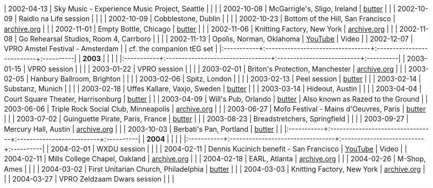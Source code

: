 | 2002-04-13 | Sky Music - Experience Music Project, Seattle |              |           |
| 2002-10-08 | McGarrigle's, Sligo, Ireland     | [butter][]                |           |
| 2002-10-09 | Raidio na Life session           |                           |           |
| 2002-10-09 | Cobblestone, Dublin              |                           |           |
| 2002-10-23 | Bottom of the Hill, San Francisco | [archive.org][2002-10-23] |          |
| 2002-11-01 | Empty Bottle, Chicago            | [butter][]                |           |
| 2002-11-06 | Knitting Factory, New York       | [archive.org][2002-11-06] |           |
| 2002-11-08 | Go Rehearsal Studios, Room 4, Carrboro |                     |           |
| 2002-11-13 | Opolis, Norman, Oklahoma         | [YouTube][2002-11-13]     | Video     |
| 2002-12-07 | VPRO Amstel Festival - Amsterdam |                           | cf. the companion tEG set |
|:-----------+:---------------------------------+:--------------------------+:----------|
| <span id="2003">__2003__</span> |             |                           |           |
|:-----------+:---------------------------------+:--------------------------+:----------|
| 2003-01-15 | VPRO session                     |                           |           |
| 2003-01-22 | VPRO session                     |                           |           |
| 2003-02-01 | Briton's Protection, Manchester  | [archive.org][2003-02-01] |           |
| 2003-02-05 | Hanbury Ballroom, Brighton       |                           |           |
| 2003-02-06 | Spitz, London                    |                           |           |
| 2003-02-13 | Peel session                     | [butter][]                |           |
| 2003-02-14 | Substanz, Munich                 |                           |           |
| 2003-02-18 | Uffes Kallare, Vaxjo, Sweden     | [butter][]                |           |
| 2003-03-14 | Hideout, Austin                  |                           |           |
| 2003-04-04 | Court Square Theater, Harrisonburg | [butter][]              |           |
| 2003-04-09 | Will's Pub, Orlando              | [butter][]                | Also known as Razed to the Ground |
| 2003-06-06 | Triple Rock Social Club, Minneapolis | [archive.org][2003-06-06] |       |
| 2003-06-27 | Mofo Festival - Mains d'Oeuvres, Paris | [butter][]          |           |
| 2003-07-02 | Guinguette Pirate, Paris, France | [butter][]                |           |
| 2003-08-23 | Breadstretchers, Springfield     |                           |           |
| 2003-09-27 | Mercury Hall, Austin             | [archive.org][2003-09-27] |           |
| 2003-10-03 | Berbati's Pan, Portland          | [butter][]                |           |
|:-----------+:---------------------------------+:--------------------------+:----------|
| <span id="2004">__2004__</span> |             |                           |           |
|:-----------+:---------------------------------+:--------------------------+:----------|
| 2004-02-01 | WXDU session                     |                           |           |
| 2004-02-11 | Dennis Kucinich benefit - San Francisco | [YouTube][2004-02-11-dennis] | Video  |
| 2004-02-11 | Mills College Chapel, Oakland    | [archive.org][2004-02-11-mills] |     |
| 2004-02-18 | EARL, Atlanta                    | [archive.org][2004-02-18] |           |
| 2004-02-26 | M-Shop, Ames                     |                           |           |
| 2004-03-02 | First Unitarian Church, Philadelphia | [butter][]            |           |
| 2004-03-03 | Knitting Factory, New York       | [archive.org][2004-03-03] |           |
| 2004-03-27 | VPRO Zeldzaam Dwars session      |                           |           |

[archive]: https://archive.org/details/MountainGoats&tab=about
[faq]: http://themountaingoats.net/faq.html
[2010-10-21]: http://www.nyctaper.com/2010/10/the-extra-lens-october-21-2010-mercury-lounge-flac-and-mp3-downloads-streaming-song/
[2010-10-22]: http://kexp.org/live/liveperformance.aspx?rId=32429
[romme]: http://www.phishhook.com/lists//romme?listid=4
[tmg-archive]: http://www.themountaingoats.net/cgi-bin/songs.cgi
[eck]: https://web-beta.archive.org/web/20130628182017/http://www.theeckfamily.net/tmg/tmg_gigography.htm
[underwater]: https://web.archive.org/web/20040604235057/http://www.geocities.com/underwaternow/mylist3.htm
[wiki]: http://themountaingoats.wikia.com/wiki/The_Mountain_Goats_Wiki
[1996-01-18i]: http://box698.bluehost.com/~wnurspor/airplay/?p=603
[1996-02-25]: https://archive.org/details/tMG1996-02-25
[1996-02-26]: https://archive.org/details/tmg1996-02-26
[1996-03-20]: http://archive.org/details/tmg1996-03-20.flac16
[1996-09-02]: https://archive.org/details/08WavingAtYou
[1996-09-03]: https://archive.org/details/TheMountainGoats-1996-09-03
[1996-11-02]: https://archive.org/details/TheMountainGoats01Interview
[1996-11-18]: https://archive.org/details/TheMountainGoats-1996-11-18
[1997-06-17]: https://archive.org/details/MountainGoats1997-06-17.SBD
[1997-06-22]: http://www.youtube.com/watch?v=eWumLXrNdSU
[1998-02-06]: http://archive.org/details/mountaingoats1998-02-06.flac16
[2000-10-15]: http://archive.org/details/mountaingoats2000-10-15.flac16
[2000-10-19]: http://www.wfmu.org/Playlists/Douglas/dw.001123.html
[2000spina]: http://www.youtube.com/watch?v=ibemt-g976k
[2000spinb]: http://www.youtube.com/watch?v=EytYUYR-CMU
[2002-03-10]: http://archive.org/details/tmg2002-03-10.shnf
[2002-10-23]: http://archive.org/details/tmg2002-10-23
[2002-11-06]: https://archive.org/details/08InternationalSmallArmsTraffic
[2002-11-13]: http://www.youtube.com/watch?v=qi9ytEmPZAE
[2003-02-01]: https://archive.org/details/britons2003.mp3
[2003-06-06]: http://archive.org/details/tmg2003-06-06.shnf
[2003-09-27]: http://archive.org/details/mountaingoats2003-09-27.shnf
[2004-02-11-dennis]: http://www.youtube.com/watch?v=jHC5U3gKF4g
[2004-02-11-mills]: http://archive.org/details/tmg2004-02-11.shnf
[2004-02-18]: http://archive.org/details/tmg2004-02-18
[2004-03-03]: http://archive.org/details/tmg2004-03-03.flac8
[2004-05-21]: http://kexp.org/live/liveperformance.aspx?rId=14077
[2004-05-26]: http://archive.org/details/tmg2004-05-26.flacf
[2004-10-18]: http://archive.org/details/tmg2004-10-18
[2004-10-19]: http://archive.org/details/tmg2004-10-19.flac
[2005-05-04]: http://archive.org/details/tmg2005-05-04.flac16
[2005-05-05]: http://archive.org/details/tmg2005-05-05.flac16
[2005-05-07]: http://archive.org/details/tmg2005-05-07.flac16
[2005-05-14]: http://www.npr.org/templates/story/story.php?storyId=4651778
[2005-06-16]: http://kexp.org/live/liveperformance.aspx?rId=14623
[2005-06-18]: http://archive.org/details/tmg2005-06-18.flac16
[2005-06-19]: http://archive.org/details/tmg2005-06-19
[2005-06-20]: http://archive.org/details/tmg2005-06-20
[2005-06-21]: http://archive.org/details/tmg2005-06-21
[2005-06-23]: http://archive.org/details/tmg2005-06-23
[2005-07-02]: http://archive.org/details/tmg2005-07-02.flac16
[2005-07-04]: http://archive.org/details/tmg2005-07-04.flac16
[2005-10-12]: http://archive.org/details/tmg2005-10-12
[2005-10-13]: http://archive.org/details/tmg2005-10-13.flac
[2005-10-14]: http://archive.org/details/tmg2005-10-14.flac
[2005-10-17]: http://archive.org/details/tmg2005-10-17.flac
[2005-10-18]: http://archive.org/details/tmg2005-10-18.flac
[2005-10-20]: http://archive.org/details/tmg2005-10-20.flac
[2005-10-23]: http://archive.org/details/tmg2005-10-23
[2005-10-27]: http://archive.org/details/tmg2005-10-27
[2005-10-28]: http://archive.org/details/tmg2005-10-28
[2005-10-29]: http://archive.org/details/tmg2005-10-29
[2005-10-31]: http://archive.org/details/tMG2005-10-31.aud.flac16
[2005-11-05]: http://archive.org/details/tmg2005-11-04
[2006-06-09a]: http://www.youtube.com/playlist?list=PLDB27C089DA8BE715
[2006-06-09b]: http://www.youtube.com/watch?v=6-0pg-s-S7Y
[2006-06-09c]: http://www.youtube.com/watch?v=916vZQs281Q
[2006-06-13]: http://archive.org/details/tmg2006-06-13
[2006-08-10]: http://archive.org/details/tmg2006-08-10.flac16
[2006-08-21a]: http://iamserio.us/2006/08/22/john-darnielle-2006-08-21/
[2006-08-21b]: http://kexp.org/live/liveperformance.aspx?rId=15501
[2006-08-22]: http://archive.org/details/tmg2006-08-22
[2006-09-16]: http://archive.org/details/tmg2006-09-16.flac16
[2006-09-20]: http://archive.org/details/tmg2006-09-20.flacf
[2006-09-21]: http://www.youtube.com/watch?v=cAH7TQbhQ6o
[2006-09-24]: http://archive.org/details/tmg2006-09-24
[2006-09-26]: http://archive.org/details/tmg2006-09-26
[2006-09-29]: http://archive.org/details/tmg2006-09-29
[2006-09-30]: http://archive.org/details/tmg2006-09-30
[2006-10-01]: http://archive.org/details/tmg2006-10-01
[2006-10-23]: http://archive.org/details/mountaingoats2006-10-23.flac
[2006-11-03]: http://archive.org/details/mountaingoats2006-11-03.flac
[2006-11-14a]: https://www.youtube.com/watch?v=hz1KKu7I5-c
[2006-11-14b]: https://www.youtube.com/watch?v=yh-Gsk82ZuQ
[2006-11-14c]: https://www.youtube.com/watch?v=IF5e25LyCUA
[2006-12-02]: http://archive.org/details/tmg2006-12-02
[2007-01-02]: http://archive.org/details/tmg2007-01-02
[2007-03-07]: http://archive.org/details/tmg2007-03-07
[2007-03-08]: http://archive.org/details/tmg2007-03-08
[2007-06-13]: http://www.daytrotter.com/#!/concert/the-mountain-goats/20030119-3737475
[2007-06-16]: http://archive.org/details/tmg2007-06-17.Zoop
[2007-06-17]: http://archive.org/details/tmg2007-06-17.flac
[2007-06-21a]: http://veganradio.com/bumper/john-darnielle
[2007-06-21b]: http://veganradio.com/episode/40/the-mountain-goats-and-brenda-davis
[2007-07-22]: http://archive.org/details/tmg2007-07-22.FLAC
[2007-09-20]: http://archive.org/details/tmg2007-09-20
[2007-09-21]: http://archive.org/details/tmg2007-09-21
[2007-09-22]: http://archive.org/details/tmg2007-09-22
[2007-09-30]: http://archive.org/details/tmg2007-09-30.flac
[2007-10-01]: http://archive.org/details/tmg2007-10-01.tmg2007-10-01.aud.flac16
[2007-11-02]: http://archive.org/details/tmg2007-11-02.aud.flacf
[2007-11-03]: http://archive.org/details/tMg2007-11-03..flac16
[2007-11-15]: http://archive.org/details/tmg2007-11-15.tmg2007-11-15.flac
[2007-12-09]: https://www.youtube.com/watch?v=9MhuWjotaN4
[2008-02-02]: http://weekendamerica.publicradio.org/display/web/2008/01/31/mtngoats
[2008-02]:    http://vimeo.com/3886998
[2008-03-02a]: http://archive.org/details/tmg2008-03-02
[2008-03-02b]: http://archive.org/details/tmg2008-03-02.schoeps_cmc34
[2008-03-11a]: http://soundcheck.wnyc.org/2008/mar/11/john-darnielle/
[2008-03-11b]: http://www.npr.org/templates/story/story.php?storyId=88696059
[2008-03-14]: http://archive.org/details/tmg2008-03-14.flac
[2008-03-15]: http://archive.org/details/tMG2008-03-15.Mountain_Goats_Live_at_the_Middle_East_March_15_2008
[2008-03-19]: http://archive.org/details/tmg2008-03-19.tmg2008-03-19.aud.flac16
[2008-03-22]: http://archive.org/details/tmg2008-03-22.flac
[2008-04-09]: https://www.youtube.com/watch?v=8QkfdA4-6BM
[2008-05-16]: http://www.nyctaper.com/2008/05/mountain-goats-may-16-2008-brooklyn-masonic-temple-flac-and-mp3-downloads/
[2008-05-26]: http://www.daytrotter.com/#!/concert/the-mountain-goats/20053428-3737475
[2008-10-13]: http://archive.org/details/mountaingoats2008-10-13.flac16
[2008-10-14]: http://archive.org/details/tmg2008-10-14
[2008-10-17]: http://archive.org/details/mountaingoats2008-10-17.The_Mountain_Goats_Denver_CO
[2008-10-21]: http://archive.org/details/mg2008-10-21.flac16
[2008-11-03]: http://archive.org/details/mountaingoats2008-11-03.flac16
[2008-11-07]: http://archive.org/details/TMG2008-11-07.flac16
[2008-11-08]: http://www.nyctaper.com/2008/11/the-mountain-goats-november-8-2008-music-hall-flac-and-mp3-downloads/
[2008-11-09]: http://www.nyctaper.com/2008/11/the-mountain-goats-november-9-2008-webster-hall-flac-and-mp3-downloads/
[2008-12-05]: http://archive.org/details/themountaingoats2008-12-05.ca-stc11.flac
[2008-12-13]: http://www.radionz.co.nz/national/programmes/saturday/audio/1812329/john-darnielle-of-mountain-goats
[2009-02-24]: http://archive.org/details/tmg2009-02-24.schoeps_cmc34_16bit
[2009-02-25]: http://archive.org/details/tmg2009-02-25.schoeps_cmc34_24bit
[2009-02-shipsa]: http://www.youtube.com/watch?v=lyhmWLGDMVQ
[2009-02-shipsb]: http://www.youtube.com/watch?v=OY0XJRVhxV8
[2009-02-shipsc]: http://www.youtube.com/watch?v=dfqXNay744w
[2009-02-shipsd]: https://www.youtube.com/watch?v=WM36a6MRk7c
[2009-02-shipse]: https://www.youtube.com/watch?v=kf-4-yK82qM
[2009-02-shipsf]: https://www.youtube.com/watch?v=eK8x-77GqB0
[2009-03-20]: http://archive.org/details/tMG2009-03-20.flac.aud16
[2009-03-21]: http://archive.org/details/tmg2009-03-21.aud.flac16
[2009-03-27]: http://www.nyctaper.com/2009/04/the-mountain-goats-march-27-2009-ethical-culture-hall-flac-and-mp3-downloads/
[2009-04-02]: http://archive.org/details/tmg2009-04-02.ca11
[2009-04-06]: http://archive.org/details/mountaingoats2009-04-09
[2009-06-13]: http://archive.org/details/tmg2009-06-13
[2009-06-14]: http://archive.org/details/tmg2009-06-14
[2009-07-13]: https://www.youtube.com/watch?v=FqRqZIazA0g
[2009-10-05]: http://soundcheck.wnyc.org/2009/oct/05/the-mountain-goats/
[2009-10-13]: http://www.youtube.com/watch?v=1pNGNnRTGXA
[2009-11-10]: https://www.youtube.com/watch?v=SUxwliZFh40
[2009-11-22]: http://archive.org/details/TheMountainGoatsliveAtTheVarietyPlayhouse11-22-09
[2009-11-27]: http://archive.org/details/tMG2009-11-27.aud.flac16
[2009-11-28]: http://archive.org/details/tmg2009-11-28.aud.flac16
[2009-12-01a]: http://www.nyctaper.com/2009/12/mountain-goats-december-1-2009-webster-hall-flac-and-mp3-downloads/
[2009-12-01b]: http://archive.org/details/tmg2009-12-01.tmg2009-12-01.aud.flac16
[2009-12-02]: http://www.nyctaper.com/2009/12/mountain-goats-december-2-2009-bell-house-flac-and-mp3-downloads/
[2009-12-09a]: https://soundcloud.com/perrinsounds/seven-second-delay-john-darnielle-interview-2009
[2009-12-09b]: http://www.wfmu.org/playlists/shows/59985
[2010-01-03]: http://www.npr.org/event/music/122106507/the-mountain-goats-tiny-desk-concert
[2010-03-14]: http://np.cyanidebreathmint.net/2010/04/28/the-mountain-goats-march-14-2010-the-social-orlando-fl/
[2010-04-11]: http://archive.org/details/tmg2010-04-11.flac16
[2010-09-09]: http://www.youtube.com/watch?v=4l23wtVBRB8
[2010-10-08]: http://www.youtube.com/watch?v=pqgruiIGmQ4
[2010-12-14]: http://archive.org/details/tmg2010-12-14.flac16
[2011-03-28]: http://archive.org/details/tMG2011-03-28.tMG2011-03-28
[2011-03-29]: http://kexp.org/live/liveperformance.aspx?rId=33174
[2011-03-30-bowery]: http://www.youtube.com/watch?v=l-VeDMvjPp0
[2011-03-30-wync]: http://soundcheck.wnyc.org/2011/mar/30/mountain-goats/
[2011-04-03]: http://archive.org/details/MG2011-04-03.flac
[2011-04-04]: http://www.spin.com/articles/mountain-goats-unplug-spin/
[2011-04-05a]: http://archive.org/details/mountaingoats2011-04-05.ca14.flac24
[2011-04-05b]: http://archive.org/details/mountaingoats2011-04-05.ca14.flac16
[2011-04-07]: http://www.maximumfun.org/sound-young-america/john-darnielle-mountain-goats-interview-sound-young-america
[2011-04-08]: http://archive.org/details/mountaingoats2011-04-08.mix.flac.16
[2011-04-11]: http://archive.org/details/tmg2011-04-11.flac16
[2011-04-14a]: http://archive.org/details/mountaingoats2011-04-14
[2011-04-14b]: http://archive.org/details/mountaingoats2011-04-14.FLAC
[2011-05-11]: http://www.npr.org/2011/05/11/136206268/the-mountain-goats-on-world-cafe
[2011-05-22]: http://www.youtube.com/watch?v=VHnnW3ia-G4
[2011-05-25]: https://www.youtube.com/watch?v=miuk2WkfIpI
[2011-06-07]: http://www.avclub.com/articles/the-mountain-goats-cover-jawbreaker,57069/
[2011-06-14]: http://archive.org/details/tmg2011-06-14
[2011-06-23]: http://archive.org/details/TheMountainGoatsElRey6232011
[2011-06-24]: http://archive.org/details/tmg2011-06-24.flac
[2011-06-26]: http://archive.org/details/tmg2011-06-26
[2011-10-29a]: http://www.youtube.com/watch?v=qqamg3urowA
[2011-10-29b]: http://www.youtube.com/watch?v=SLsA7h4dO9A
[2011-11-18]: http://www.witsradio.org/episodes/twelve/
[2011-12-21]: http://www.avclub.com/articles/the-mountain-goats-cover-have-yourself-a-merry-lit,66858/
[2012-01-17]: http://vimeo.com/35206053
[2012-01-21]: http://archive.org/details/tmg2012-01-21.flac16
[2012-01-28]: https://www.youtube.com/playlist?list=PLE0ECEC5F93B6ECAD
[2012-01-31]: http://archive.org/details/TMG2012-01-31.aud.flac16
[2012-02-17]: http://www.youtube.com/watch?v=yhOeAWzs-UY
[2012-03-28]: http://www.nyctaper.com/2011/03/the-mountain-goats-march-28-2011-bowery-ballroom-flac-and-mp3/
[2012-03-29]: http://www.nyctaper.com/2011/04/the-mountain-goats-march-29-2011-bowery-ballroom-flac-and-mp3-downloads-streaming-song/
[2012-03-30]: http://www.nyctaper.com/2011/04/the-mountain-goats-march-30-2011-bowery-ballroom-flac-and-mp3-downloads-streaming-song/
[2012-04-21]: https://www.facebook.com/photo.php?v=10204298911292451
[2012-05-06]: http://archive.org/details/tmg2012-05-06.cmc2.flac24
[2012-05-09]: http://archive.org/details/tmg2012-05-09.aud
[2012-06-01]: http://www.npr.org/2012/06/01/152682966/cabinet-of-wonders-episode-two
[2012-06-22]: http://archive.org/details/tMG2012-06-22.aud.mp3
[2012-06-27]: http://archive.org/details/MountainGoats2012-06-27
[2012-06-28a]: http://archive.org/details/tmg2012-06-28.sah
[2012-06-28b]: http://archive.org/details/TheMountainGoats-LiveAtSwedishAmericanHall-SanFrancisco-June28
[2012-06-30]: http://archive.org/details/tMG2012-06-30
[2012-07-01]: http://archive.org/details/tmg2012-07-01.tmg2012-07-01.flac
[2012-07-03]: http://archive.org/details/tmg2012-07-03.tmg2012-07-03.flac
[2012-08-30]: http://www.maximumfun.org/judge-john-hodgman/judge-john-hodgman-episode-73-gavelbangers-ball
[2012-09-01a]: http://www.youtube.com/watch?v=jtg82ifpmOo
[2012-09-01b]: http://www.youtube.com/watch?v=Sw4vLsRGaCU
[2012-09-01]: http://archive.org/details/tmg2012-09-01
[2012-09-06]: http://www.maximumfun.org/judge-john-hodgman/judge-john-hodgman-episode-74-split-screen-decision
[2012-09-19]: http://soundcheck.wnyc.org/2012/sep/19/mountain-goats-john-darnielle-solo-studio/
[2012-10-13]: http://www.nyctaper.com/2012/10/the-mountain-goats-october-13-2012-music-hall-of-williamsburg-flacmp3streaming/
[2012-10-15]: http://archive.org/details/tMG2012-10-15.tmg2012-10-15.audflac16
[2012-10-16]: http://www.nyctaper.com/2012/10/the-mountain-goats-october-16-2012-bowery-ballroom-flacmp3streaming/
[2012-10-18]: http://www.daytrotter.com/#!/concert/the-mountain-goats/20055796-3737475
[2012-10-27]: http://archive.org/details/tmg2012-10-27.aud
[2012-11-04]: http://archive.org/details/mtngoats2012-11-04.fm.flac16
[2012-11-29]: http://afterdark.wfpk.org/john-darnielle-the-mountain-goats/
[2012-12-13]: http://archive.org/details/tmg2012-12-13.aud.flac16
[2012-12-14]: https://archive.org/details/MountainGoats2012-12-14.mix.flac16
[2012-12-16]: http://opbmusic.org/studio_sessions/the_mountain_goats
[2012-12-17-groce]: http://www.youtube.com/watch?v=qzQqDaPItGw
[2012-12-17-kexp]: http://kexp.org/live/liveperformance.aspx?rId=34299
[2013-01-15]: http://www.youtube.com/watch?v=OPlo_T_PZsE&t=1h17m50s
[2013-01-16a]: http://vimeo.com/62818049
[2013-01-16b]: http://www.fsgoriginals.com/detail/the-originals-with-frank-bill-john-darnielle-part-ii-darnielle-sings
[2013-01-20]: http://www.youtube.com/watch?v=XxUv9Qxi7WQ
[2013-02-20]: http://www.maximumfun.org/judge-john-hodgman/judge-john-hodgman-episode-98-all-dogs-go-trial
[2013-03-04]: http://www.wtfpod.com/podcast/episodes/episode_366_-_john_darnielle
[2013-06-03]: https://www.youtube.com/watch?v=1YZ93-gDuXw
[2013-06-05]: http://www.nyctaper.com/2013/06/mountain-goats-june-5-2013-maxwells-flacmp3streaming/
[2013-06-07]: http://www.youtube.com/watch?v=ra1nG0d0kFg
[2013-06-12]: http://archive.org/details/DetroitMI06-12-13
[2013-06-14]: http://archive.org/details/tMG2013-06-14.aud.flac16
[2013-06-15]: http://archive.org/details/tMG2013-06-15.aud.flac16
[2013-06-16]: http://www.youtube.com/playlist?list=PL5yLoq1rBWfD33r-oIFSXRX-E6FQyFPsh
[2013-06-19]: https://www.youtube.com/watch?v=b4ma0Oy5Q0Q
[2013-06-20]: https://archive.org/details/tmg2013-06-20
[2013-06-22]: http://archive.org/details/mountaingoats2013-06-22.flac16
[2013-06-24]: https://www.youtube.com/watch?v=uxo4ia9U9t0
[2013-06-27]: http://www.youtube.com/playlist?list=PL5yLoq1rBWfAX7JImA2AttmXQ6VoYNHAu
[2013-07-06]: http://archive.org/details/tMG2013-07-06
[2013-07-26]: http://www.npr.org/event/music/203663270/the-mountain-goats-live-in-concert-newport-folk-2013
[2013-07-28]: https://www.youtube.com/watch?v=SoivRpSggU0
[2013-08-10n]: http://www.npr.org/blogs/therecord/2013/08/11/210524003/something-being-born-on-making-a-classic-album-with-a-boombox
[2013-08-10u]: https://www.youtube.com/watch?v=Xtj3zgE6gJo
[2013-08-13]: http://www.spin.com/articles/mac-mccaughan-mountain-goats-john-darnielle-video-interview-merge/
[2013-09-17]: http://vimeo.com/74747338
[2013-10-07a]: http://www.bbc.co.uk/programmes/p01gxtfs
[2013-10-07b]: https://archive.org/details/tMG2013-10-07
[2013-10-08]: http://www.youtube.com/playlist?list=PLgkLMlL-VFXuOgWAmFtomb-iu7ccKTvsr
[2013-10-09]: http://www.youtube.com/user/nicked2101
[2013-10-13]: https://archive.org/details/TMG_Amsterdam_Oct2013
[2014-04-14]: http://www.avclub.com/videoplaylist/pioneering-nyc-mountain-goats-honor-ramones-203264
[2014-04-15]: https://www.youtube.com/watch?v=rp9wq0R6tUM
[2014-04-16]: https://www.youtube.com/playlist?list=PLg-okiuA8FAF9MrTlG_IAIew5gbDWSVkR
[2014-04-19a]: https://archive.org/details/tmg2014-04-19.lauries
[2014-04-19b]: https://archive.org/details/tmg2014-04-19.oldtown
[2014-04-20]: https://archive.org/details/tmg2014-04-20.oldtown
[2014-04-30]: https://www.youtube.com/watch?v=3pfGYM-BWAA
[2014-05-14]: https://www.youtube.com/playlist?list=PLXwNktKXjJ-sW4bWKB9Btu0i7qte1d0kB
[2014-06-05]: https://www.youtube.com/watch?v=yPVpvQDcfHI
[2014-06-13]: https://archive.org/details/tmg2014-06-13.both
[2014-06-14]: https://archive.org/details/tmg2014-06-14.both
[2014-06-14sbd]: https://archive.org/details/MountainGoats2014-06-14.mix.flac16
[2014-06-15]: https://archive.org/details/tmg2014-06-15.both
[2014-06-15sbd]: https://archive.org/details/MountainGoats2014-06-15.mix.flac16
[2014-06-17]: https://archive.org/details/tmg2014-06-17.mayan
[2014-06-18]: https://archive.org/details/tmg2014-06-18.crescent
[2014-06-21]: https://www.youtube.com/watch?v=2R2QwLsrE-U
[2014-06-27a]: https://www.youtube.com/watch?v=HQWWupde0Ps
[2014-07-25a]: https://vimeo.com/107190606
[2014-07-25b]: https://www.youtube.com/watch?v=AiFu-XdCpyI
[2014-07-25c]: https://www.youtube.com/watch?v=ScZTcIRwo4s
[2014-07-25d]: https://www.youtube.com/watch?v=eDFMlJ37tvs
[2014-09-10]: https://soundcloud.com/margaretcho/motjohnd
[2014-09-14]: http://www.npr.org/2014/09/14/347995670/sprinting-toward-epiphany-talking-with-a-songwriter-turned-novelist
[2014-09-17fa]: http://www.npr.org/2014/09/17/348736199/as-a-lyricist-and-novelist-the-mountain-goats-lead-man-writes-about-pain
[2014-09-17wync]: http://soundcheck.wnyc.org/story/john-darnielle-victor-jara-camera-obscura/
[2014-10-06]: http://www.maximumfun.org/bullseye/bullseye-jesse-thorn-merrill-garbus-tune-yards-and-john-darnielle
[2014-10-22]: http://lareviewofbooks.org/interview/interview-john-darnielle-mountain-goats
[2014-10-23]: http://vishkhanna.com/2014/10/23/ep-140-john-darnielle/
[2014-10-30]: http://www.kcrw.com/news-culture/shows/bookworm/john-darnielle-wolf-in-white-van
[2015-01-22]: http://www.npr.org/programs/ask-me-another/379088344/til-death-metal-do-us-part
[2015-02-24]: http://doublej.net.au/programs/lunch-with-myf/mountain-goats-john-darnielle
[2015-03-11]: http://www.infiniteguest.org/home-dunk/2015/03/john-darnielle-on-boxing-wrestling-and-james-brown/
[2015-03-18]: https://archive.org/details/MichaelMyersResplendent
[2015-03-30]: http://www.avclub.com/videoplaylist/john-darnielle-discusses-and-performs-stabbed-deat-217189
[2015-04-02a]: https://archive.org/details/mountaingoats2015-04-02.flac16
[2015-04-02b]: https://archive.org/details/tmg2015-04-02.aud.flac
[2015-04-04a]: https://soundcloud.com/robert-risperdal-wright/easter-mountain-goats-concert
[2015-04-04b]: https://archive.org/details/TMG4.4-Savannah.GA
[2015-04-08]: https://archive.org/details/mg2015-04-08.flac
[2015-04-09]: https://archive.org/details/websterhall20150409
[2015-04-11a]: http://www.nyctaper.com/2015/04/the-mountain-goats-april-11-2015-city-winery-flacmp3streaming/
[2015-04-11b]: https://www.youtube.com/watch?v=fe9EStdcDRw
[2015-04-12]: http://www.nyctaper.com/2015/04/the-mountain-goats-april-12-2015-city-winery-flacmp3streaming/
[2015-04-16]: https://archive.org/details/MountainGoats2015-04-16.Bogarts_Cincinnati
[2015-04-22]: https://archive.org/details/tmg2015-04-22
[2015-05-02]: https://www.youtube.com/watch?v=amMZGFhETOw
[2015-05-27]: https://archive.org/details/MountainGoats2015-05-27.MountainGoats2015-05-27
[2015-05-29]: https://archive.org/details/tmg2015-05-29.radio.flac16
[2015-05-31]: https://archive.org/details/MountainGoats2015-05-31
[2015-06-01]: https://archive.org/details/tmg2015-06-01.fillmore
[2015-06-01sbd]: https://archive.org/details/MountainGoats2015-06-01.mix.flac16
[2015-06-02]: https://archive.org/details/tmg2015-06-02.gamh
[2015-06-02sbd]: https://archive.org/details/MountainGoats2015-06-02.mix.flac16
[2015-06-03]: https://archive.org/details/tmg2015-06-03.flac16
[2015-09-10]: https://archive.org/details/tmg2015-09-10.tmg20152015-09-10
[2015-09-12]: https://archive.org/details/tmg2015-09-12.radio.mp3.128
[2015-09-14]: http://iowapublicradio.org/post/john-darnielle-mountain-goats-looks-iowa-inspiration
[2015-10-03]: https://archive.org/details/TheMountainGoatsCharlotteOctober3_2015
[2015-10-04a]: https://archive.org/details/mountaingoats2015-10-04.flac16/mountaingoats2015-10-04t11.flac
[2015-10-04b]: http://devil-in-the-shortwave.tumblr.com/post/130582248967/i-hope-someone-got-a-better-recording-of-this
[2015-11-19]: https://www.youtube.com/playlist?list=PLC-nCSWMEKl1dAAf54CeZ4VTaeG4chJZT
[2016-02-27]: https://archive.org/details/tmg2016-02-27.sah
[2016-02-28a]: https://archive.org/details/tmg2016-02-28.sah
[2016-02-28b]: https://archive.org/details/tmg_2016-02-28
[2016-03-12]: https://soundcloud.com/calvinsao/john-darnielle-of-the-mountain-goats-writing-in-white-van
[2016-03-31]: http://www.baseballprospectus.com/article.php?articleid=28785
[2016-04-02]: http://www.nyctaper.com/2016/04/the-mountain-goats-april-2-2016-college-street-music-hall-new-haven-ct/
[2016-04-06]: https://archive.org/details/tMG2016-04-06
[2016-04-17]: http://www.nyctaper.com/2016/04/the-mountain-goats-april-17-2016-city-winery/
[2016-04-18]: http://www.nyctaper.com/2016/04/the-mountain-goats-april-18-2016-city-winery/
[2016-04-19]: http://www.nyctaper.com/2016/04/the-mountain-goats-april-19-2016-city-winery/
[2016-04-26]: http://consequenceofsound.net/video/exclusive-john-darnielle-and-colt-cabana-go-pound-for-pound/
[2016-07-22]: https://archive.org/details/mountaingoats2016-07-22.ca14.flac24
[2016-09-02]: https://archive.org/details/tmg2016-09-02.aud.flac
[2016-09-18]: https://archive.org/details/tmg2016-09-18.RamsHead
[2016-10-01]: https://www.youtube.com/watch?v=DqNIKwfI2dE
[2016-10-25]: https://archive.org/details/tmg2016-10-25
[2016-10-26]: https://archive.org/details/tmg2016-10-26
[2016-10-27a]: http://www.theflatresponse.com/2016/10/the-mountain-goats-10-27-2016-hi-dive/
[2016-10-27b]: https://archive.org/details/tmg2016-10-27.mix.flac24
[2016-10-27c]: https://archive.org/details/tmg2016-10-27
[2016-10-29]: https://archive.org/details/tmg2016-10-29
[2016-11-21]: https://archive.org/details/tmg2016-11-21.stream.mp3.320
[2017-02-14]: http://www.slate.com/articles/podcasts/gist/2017/02/john_darnielle_on_his_horror_novel_universal_harvester.html
[2017-03-02]: http://dnd.wizards.com/articles/features/john-darnielle-mountain-goats-storytelling
[2017-04-06]: https://archive.org/details/tmg2017-04-06.flac16
[2017-04-23]: https://radio.abc.net.au/programitem/pgPG9LezY7
[2017-05-09]: https://www.dogwoodalliance.org/2017/05/stories-happen-in-forests-john-darnielle/
[2017-05-22]: https://archive.org/details/TMG2017-05-22
[2017-05-23]: https://www.youtube.com/watch?v=u15YqTOrtls
[2017-05-25a]: https://archive.org/details/tmg2017-05-25.DR05/
[2017-05-25b]: https://archive.org/details/mountaingoats2017-05-25.flac16
[2017-05-25]: http://www.radiox.co.uk/london/radio/aod/?episodeId=f57d9150-29e7-4f92-a83e-e3e760a54eae
[2017-05-26]: https://archive.org/details/mountaingoats2017-05-26.flac16
[2017-06-01]: https://archive.org/details/tmg2017-06-01
[2017-06-02]: https://archive.org/details/tmg2017-06-02
[2017-06-06]: https://www.youtube.com/watch?v=-3ZdmXgLAQs
[2017-07-05]: http://www.maximumfun.org/judge-john-hodgman/judge-john-hodgman-episode-320-might-well-judge
[2017-07-17]: https://www.apmpodcasts.org/thwod/2017/07/john-darnielle-of-the-mountain-goats-on-where-all-that-coping-music-comes-from/
[2017-09-16]: https://archive.org/details/tmg2017-09-16
[2017-09-17]: https://archive.org/details/tmg2017-09-16
[2017-10-17]: https://archive.org/details/mountaingoats2017-10-17
[2017-11-06]: https://archive.org/details/tmg2017-11-06
[2017-11-07]: https://archive.org/details/tmg2017-11-07
[2017-11-08]: https://archive.org/details/tMG2017-11-08
[2017-11-10]: https://archive.org/details/tMG2017-11-10
[2017-11-11]: https://archive.org/details/tMG2017-11-11
[2017-11-12]: http://www.nyctaper.com/2017/11/the-mountain-goats-november-12-2017-brooklyn-steel/
[2017-11-13]: https://archive.org/details/tMG2017-11-13
[2017-11-15]: https://archive.org/details/tMG2017-11-15
[2017-11-16]: https://archive.org/details/tmg2017-11-16
[2017-12-04]: https://archive.org/details/tMG2017-12-04
[2017-12-14]: https://archive.org/details/tmg2017-12-14
[butter]: http://www.mountain-goats.com/forums/read.php?2,126198
[ffII]: http://www.youtube.com/watch?v=QiAYh490CVw
[horace]: http://archive.org/details/TransmissionsToHoraceExtraSongs
[MrP]: http://www.youtube.com/user/MrPWilliamGrimm
[sashwap]: http://www.the-collective.net/~sashwap/goats/
[transition]: http://www.transitionvm.com/merch/